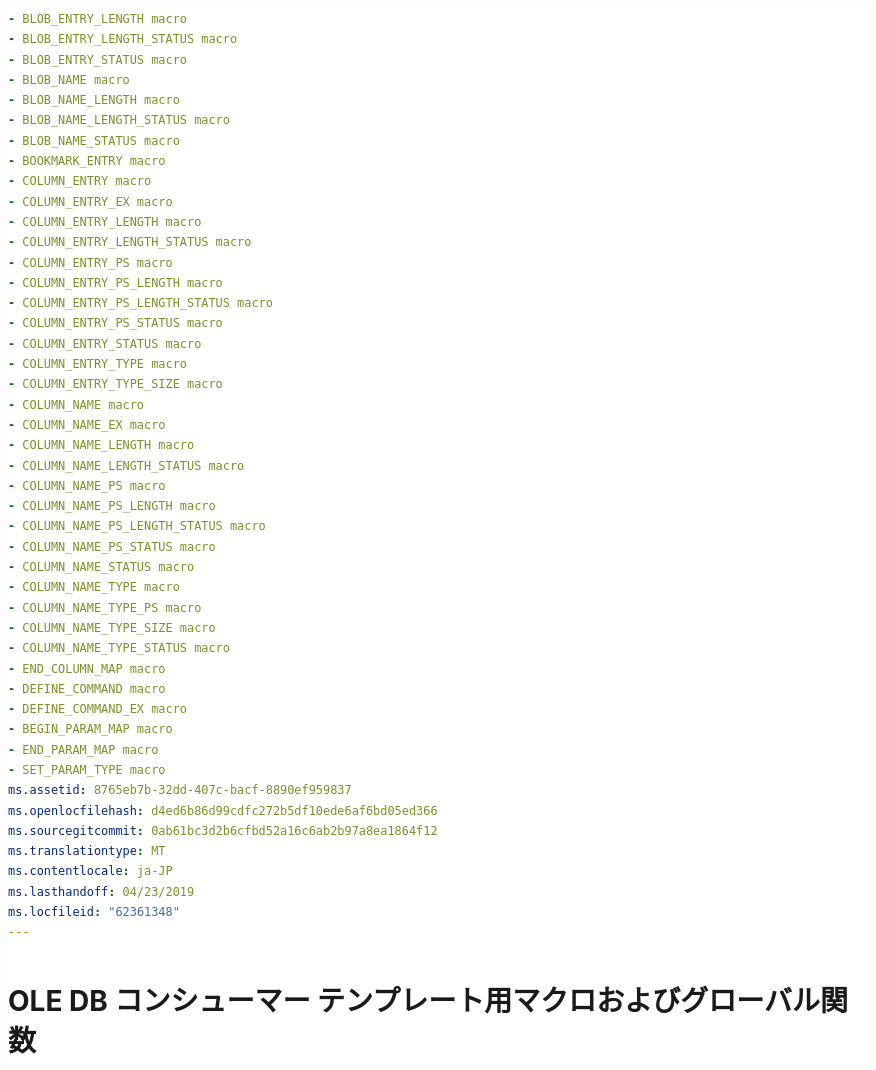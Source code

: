 ```yaml
- BLOB_ENTRY_LENGTH macro
- BLOB_ENTRY_LENGTH_STATUS macro
- BLOB_ENTRY_STATUS macro
- BLOB_NAME macro
- BLOB_NAME_LENGTH macro
- BLOB_NAME_LENGTH_STATUS macro
- BLOB_NAME_STATUS macro
- BOOKMARK_ENTRY macro
- COLUMN_ENTRY macro
- COLUMN_ENTRY_EX macro
- COLUMN_ENTRY_LENGTH macro
- COLUMN_ENTRY_LENGTH_STATUS macro
- COLUMN_ENTRY_PS macro
- COLUMN_ENTRY_PS_LENGTH macro
- COLUMN_ENTRY_PS_LENGTH_STATUS macro
- COLUMN_ENTRY_PS_STATUS macro
- COLUMN_ENTRY_STATUS macro
- COLUMN_ENTRY_TYPE macro
- COLUMN_ENTRY_TYPE_SIZE macro
- COLUMN_NAME macro
- COLUMN_NAME_EX macro
- COLUMN_NAME_LENGTH macro
- COLUMN_NAME_LENGTH_STATUS macro
- COLUMN_NAME_PS macro
- COLUMN_NAME_PS_LENGTH macro
- COLUMN_NAME_PS_LENGTH_STATUS macro
- COLUMN_NAME_PS_STATUS macro
- COLUMN_NAME_STATUS macro
- COLUMN_NAME_TYPE macro
- COLUMN_NAME_TYPE_PS macro
- COLUMN_NAME_TYPE_SIZE macro
- COLUMN_NAME_TYPE_STATUS macro
- END_COLUMN_MAP macro
- DEFINE_COMMAND macro
- DEFINE_COMMAND_EX macro
- BEGIN_PARAM_MAP macro
- END_PARAM_MAP macro
- SET_PARAM_TYPE macro
ms.assetid: 8765eb7b-32dd-407c-bacf-8890ef959837
ms.openlocfilehash: d4ed6b86d99cdfc272b5df10ede6af6bd05ed366
ms.sourcegitcommit: 0ab61bc3d2b6cfbd52a16c6ab2b97a8ea1864f12
ms.translationtype: MT
ms.contentlocale: ja-JP
ms.lasthandoff: 04/23/2019
ms.locfileid: "62361348"
---
```

# <a name="macros-and-global-functions-for-ole-db-consumer-templates"></a>OLE DB コンシューマー テンプレート用マクロおよびグローバル関数
